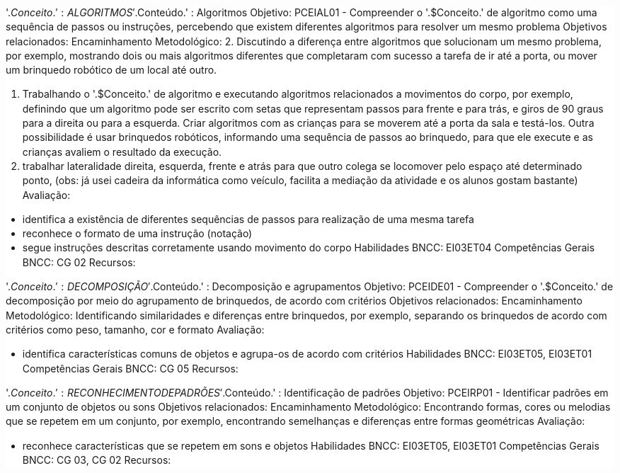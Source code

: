 '.$Conceito.' : ALGORITMOS
'.$Conteúdo.' : Algoritmos
Objetivo: PCEIAL01 - Compreender o '.$Conceito.'  de algoritmo como uma sequência de passos ou instruções, percebendo que existem diferentes algoritmos para resolver um mesmo problema
Objetivos relacionados: 
Encaminhamento Metodológico: 
2. Discutindo a diferença entre algoritmos que solucionam um mesmo problema, por exemplo, mostrando dois ou mais algoritmos diferentes que completaram com sucesso a tarefa de ir até a porta, ou mover um brinquedo robótico de um local até outro.
1. Trabalhando o '.$Conceito.'  de algoritmo e executando algoritmos relacionados a movimentos do corpo, por exemplo, definindo que um algoritmo pode ser escrito com setas que representam passos para frente e para trás, e giros de 90 graus para a direita ou para a esquerda. Criar algoritmos com as crianças para se moverem até a porta da sala e testá-los. Outra possibilidade é usar brinquedos robóticos, informando uma sequência de passos ao brinquedo, para que ele execute e as crianças avaliem o resultado da execução.
3. trabalhar lateralidade direita, esquerda, frente e atrás para que outro colega se locomover pelo espaço até determinado ponto, (obs: já usei cadeira da informática como veículo, facilita a mediação da atividade e os alunos gostam bastante)
Avaliação: 
- identifica a existência de diferentes sequências de passos para realização de uma mesma tarefa
- reconhece o formato de uma instrução (notação)
- segue instruções descritas corretamente usando movimento do corpo
Habilidades BNCC: EI03ET04
Competências Gerais BNCC: CG 02
Recursos: 

'.$Conceito.' : DECOMPOSIÇÃO
'.$Conteúdo.' : Decomposição e agrupamentos
Objetivo: PCEIDE01 - Compreender o '.$Conceito.'  de decomposição por meio do agrupamento de brinquedos, de acordo com critérios
Objetivos relacionados: 
Encaminhamento Metodológico: 
Identificando similaridades e diferenças entre brinquedos, por exemplo, separando os brinquedos de acordo com critérios como peso, tamanho, cor e formato
Avaliação: 
- identifica características comuns de objetos e agrupa-os de acordo com critérios
Habilidades BNCC: EI03ET05, EI03ET01
Competências Gerais BNCC: CG 05
Recursos: 

'.$Conceito.' : RECONHECIMENTO DE PADRÕES
'.$Conteúdo.' : Identificação de padrões
Objetivo: PCEIRP01 - Identificar padrões em um conjunto de objetos ou sons
Objetivos relacionados: 
Encaminhamento Metodológico: 
Encontrando formas, cores ou melodias que se repetem em um conjunto, por exemplo, encontrando semelhanças e diferenças entre formas geométricas
Avaliação: 
- reconhece características que se repetem em sons e objetos
Habilidades BNCC: EI03ET05, EI03ET01
Competências Gerais BNCC: CG 03, CG 02
Recursos: 
